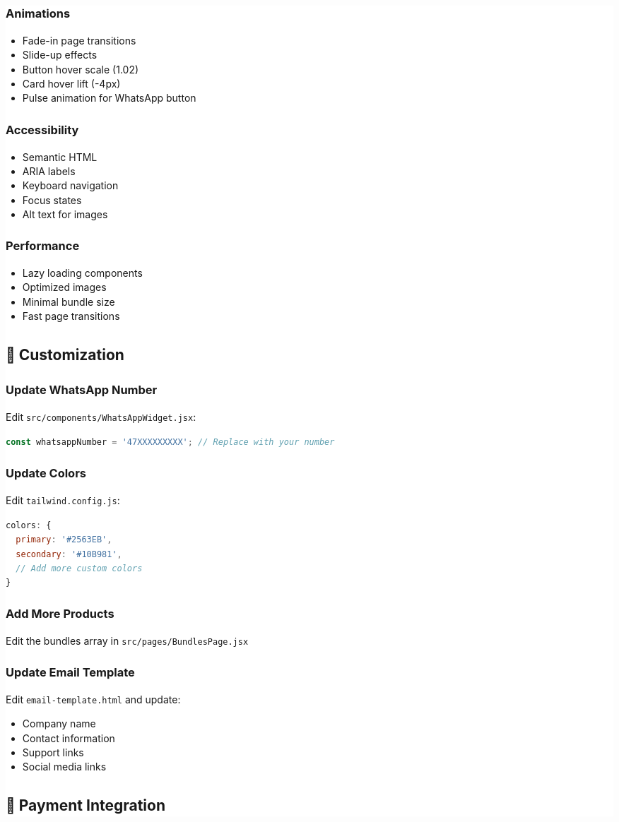 ### Animations
- Fade-in page transitions
- Slide-up effects
- Button hover scale (1.02)
- Card hover lift (-4px)
- Pulse animation for WhatsApp button

### Accessibility
- Semantic HTML
- ARIA labels
- Keyboard navigation
- Focus states
- Alt text for images

### Performance
- Lazy loading components
- Optimized images
- Minimal bundle size
- Fast page transitions

## 🔧 Customization

### Update WhatsApp Number
Edit `src/components/WhatsAppWidget.jsx`:
```javascript
const whatsappNumber = '47XXXXXXXXX'; // Replace with your number
```

### Update Colors
Edit `tailwind.config.js`:
```javascript
colors: {
  primary: '#2563EB',
  secondary: '#10B981',
  // Add more custom colors
}
```

### Add More Products
Edit the bundles array in `src/pages/BundlesPage.jsx`

### Update Email Template
Edit `email-template.html` and update:
- Company name
- Contact information
- Support links
- Social media links

## 📱 Payment Integration
